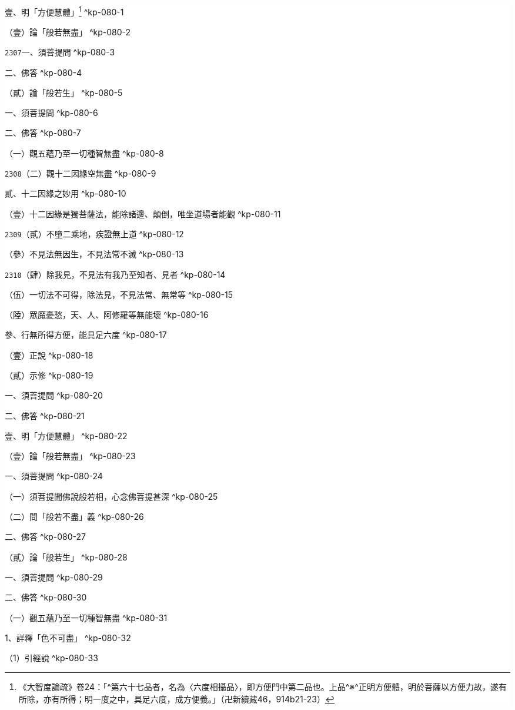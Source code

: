 壹、明「方便慧體」[^3] ^kp-080-1

（壹）論「般若無盡」 ^kp-080-2

`2307`一、須菩提問 ^kp-080-3

二、佛答 ^kp-080-4

（貳）論「般若生」 ^kp-080-5

一、須菩提問 ^kp-080-6

二、佛答 ^kp-080-7

（一）觀五蘊乃至一切種智無盡 ^kp-080-8

`2308`（二）觀十二因緣空無盡 ^kp-080-9

貳、十二因緣之妙用 ^kp-080-10

（壹）十二因緣是獨菩薩法，能除諸邊、顛倒，唯坐道場者能觀 ^kp-080-11

`2309`（貳）不墮二乘地，疾證無上道 ^kp-080-12

（參）不見法無因生，不見法常不滅 ^kp-080-13

`2310`（肆）除我見，不見法有我乃至知者、見者 ^kp-080-14

（伍）一切法不可得，除法見，不見法常、無常等 ^kp-080-15

（陸）眾魔憂愁，天、人、阿修羅等無能壞 ^kp-080-16

參、行無所得方便，能具足六度 ^kp-080-17

（壹）正說 ^kp-080-18

（貳）示修 ^kp-080-19

一、須菩提問 ^kp-080-20

二、佛答 ^kp-080-21

壹、明「方便慧體」 ^kp-080-22

（壹）論「般若無盡」 ^kp-080-23

一、須菩提問 ^kp-080-24

（一）須菩提聞佛說般若相，心念佛菩提甚深 ^kp-080-25

（二）問「般若不盡」義 ^kp-080-26

二、佛答 ^kp-080-27

（貳）論「般若生」 ^kp-080-28

一、須菩提問 ^kp-080-29

二、佛答 ^kp-080-30

（一）觀五蘊乃至一切種智無盡 ^kp-080-31

1、詳釋「色不可盡」 ^kp-080-32

（1）引經說 ^kp-080-33


[^1]: 《大智度論疏》卷24：
[^2]: （大智......十）十七字＝（大智度論釋卷第八十釋無盡品第六十七（訖第六十八品上））二十四字【宋】，＝（大智度論釋卷第八十釋無盡品第六十七品）十八字【宮】，＝（大智度論卷第八十釋無盡品第六十七（經作不可盡品））二十二字【明】，＝（大智度論卷第八十釋無盡品第六十七（訖第六十八品上））二十三字【元】，＝（摩訶般若波羅蜜品第六十六無盡品）十五字【石】。（大正25，620d，n.16）
[^3]: 《大智度論疏》卷24：「^第六十七品者，名為〈六度相攝品〉，即方便門中第二品也。上品^※^正明方便體，明於菩薩以方便力故，遂有所除，亦有所得；明一度之中，具足六度，成方便義。」（卍新續藏46，914b21-23）
[^4]: 《大智度論疏》卷24：
[^5]: 《大般若波羅蜜多經》卷458〈66 無盡品〉：
[^6]: 《大智度論疏》卷24：
[^7]: 《大般若波羅蜜多經》卷458〈66 無盡品〉：
[^8]: 《大智度論疏》卷24：^「色不可盡故，只以色體空故，故不可盡。色無自性，波若無自性故，所以波若得生；若使此等法各有自性者，波若則不可得生也，乃至種智亦然也。當說。」（卍新續藏46，913a22-24）
[^9]: 《大般若波羅蜜多經》卷458〈66 無盡品〉:
[^10]: 《大般若波羅蜜多經》卷458〈66
[^11]: 印順法師，《般若經講記》，p.195：
[^12]: 〔是〕－【宋】【元】【明】【宮】。（大正25，621d，n.1）
[^13]: 是獨＝獨是【宋】【宮】。（大正25，621d，n.2）
[^14]: （1）《大智度論疏》卷24：^「是十二因緣獨是菩薩法」已下，品之第二，明有所除故，亦對明有所得。若使二乘實不能如此解十二因緣不可盡義；如此中所明十二因緣者，唯有菩薩能如此解，故云「是十二因緣，是獨菩薩法」也。「能除諸邊、顛倒」者，此是通辭。若能如此解此十二因緣者，則不壞緣起；善達諸法從因緣生都無自性，不壞因緣而說實相，亦不違實相而說緣起；因果義立，實相道存。此初但通據諸邊、顛倒為語；後始明解此十二因緣，能除二乘、轉還、三種見，及魔難等六法^※^也。（卍新續藏46，913b4-12）
[^15]: （1）倒＋（獨不共法）【石】。（大正25，621d，n.3）
[^16]: 《大智度論疏》卷24：
[^17]: （1）《大般若波羅蜜多經》卷458〈66
[^18]: 《大智度論疏》卷24：
[^19]: 《大般若波羅蜜多經》卷458〈66
[^20]: 《大智度論疏》卷24：
[^21]: 〔皆〕－【宋】【宮】。（大正25，621d，n.4）
[^22]: 《大般若波羅蜜多經》卷458〈66
[^23]: 《大般若波羅蜜多經》卷458〈66
[^24]: 《大智度論疏》卷24：
[^25]: 《大般若波羅蜜多經》卷458〈66
[^26]: 《大智度論疏》卷24：
[^27]: 生＋（乃至）【元】【明】。（大正25，621d，n.5）
[^28]: 《大般若波羅蜜多經》卷458〈66
[^29]: 《大智度論疏》卷24：
[^30]: 《大般若波羅蜜多經》卷458〈66
[^31]: 法＋（以）【石】。（大正25，621d，n.6）
[^32]: 《大般若波羅蜜多經》卷458〈66
[^33]: 愁毒：愁苦怨恨。（《漢語大詞典》（七），p.624）
[^34]: 《大智度論疏》卷24：
[^35]: （是）＋惡【元】【明】。（大正25，621d，n.7）
[^36]: 《大般若波羅蜜多經》卷458〈66
[^37]: 《大般若波羅蜜多經》卷458〈66 無盡品〉：
[^38]: 六度互具行：般若具六度，以回向無上道故。（印順法師，《大智度論筆記》〔E003〕p.291）
[^39]: 囑（^ㄓㄨˇ）：1、關照，叮囑。2、託付，委託。（《漢語大詞典》（三），p.567）
[^40]: （1）知＝如【宮】【石】。（大正25，621d，n.9）
[^41]: 所以：1.原因，情由。（《漢語大詞典》（七），p.350）
[^42]: 分＋（別）【石】。（大正25，621d，n.10）
[^43]: 《大智度論疏》卷24：
[^44]: 真如：破著如相，說如亦空。（印順法師，《大智度論筆記》〔E008〕p.300）
[^45]: 畢竟空：取畢竟空亦言非也。（印順法師，《大智度論筆記》［E016］p.313）
[^46]: 《大智度論疏》卷24：
[^47]: 盡＋（壞）【石】。（大正25，621d，n.11）
[^48]: 參見《摩訶般若波羅蜜經》卷20〈66 累教品〉（大正8，364a2-9）。
[^49]: 我今＝今我【石】。（大正25，621d，n.12）
[^50]: 《大智度論疏》卷24：
[^51]: 《大智度論疏》卷24：
[^52]: 《大智度論疏》卷24：
[^53]: （1）印順法師，《大智度論》（標點本），p.2987：^「『色即』應是『即色』之誤。」
[^54]: 《正觀》（6），p.197：《大智度論》卷1（大正25，60b19-c6）、卷15（大正25，170b29-c17，171a24-b15）、卷17（大正25，189b4-24）、卷22（大正25，222b27-c16）、卷31（大正25，287c6-18）、卷35（大正25，319a13-18）、卷51（大正25，433c2-9）、卷53（大正25，439b1-13）。
[^55]: 《大智度論疏》卷24：
[^56]: 色生不可得，即如幻化，無生故無盡。（印順法師，《大智度論筆記》［E023］p.322）
[^57]: 色真相。（印順法師，《大智度論筆記》［E002］p.289）
[^58]: 〔可〕－【石】。（大正25，622d，n.1）
[^59]: ┌但觀空墮斷┐
[^60]: 觸＝濁【宋】【元】【明】【宮】【石】。（大正25，622d，n.2）
[^61]: 參見《長阿含經》卷1（1經）《大本經》（大正1，7c9-8a4）。
[^62]: 參見印順法師，《印度佛教思想史》，p.142：「^一切法入如故。若（不）得是無明定相，即是智慧，不名為癡。」
[^63]: （1）印順法師，《印度佛教思想史》，pp.142-143：
[^64]: 《大智度論疏》卷24：
[^65]: ┌凡夫肉眼所見，起惑造業，往來生死──── 凡夫。
[^66]: 老＋（病）【元】【明】【石】。（大正25，622d，n.3）
[^67]: 煩惱＝緣生【石】。（大正25，622d，n.4）
[^68]: 《大正藏》原作「困」，今依《高麗藏》作「因」（第14冊，1181b22）。
[^69]: 入＝又【元】【明】。（大正25，622d，n.5）
[^70]: 求＝於【元】【明】。（大正25，622d，n.6）
[^71]: （1）《阿毘達磨品類足論》卷1〈1 辯五事品〉：
[^72]: 《大智度論疏》卷24：
[^73]: 羸（^ㄌㄟˊ）瘦：瘦瘠。（《漢語大詞典》（六），p.1402）
[^74]: 闇塞：愚昧蔽塞。（《漢語大詞典》（十二），p.136）
[^75]: 皺＝瘦面皺身【石】。（大正25，622d，n.7）
[^76]: 又＋（復）【石】。（大正25，622d，n.8）
[^77]: 軸：1.輪軸，即貫於轂中持輪旋轉的圓柱形長杆。（《漢語大詞典》（九），p.1235）
[^78]: 轅：1.車前駕牲口用的直木。壓在車軸上，伸出車輿的前端。（《漢語大詞典》（九），p.1307）
[^79]: （1）輻＝轢【元】【明】【石】。（大正25，622d，n.9）
[^80]: （1）故＝相【元】【明】【石】。（大正25，622d，n.10）
[^81]: 無＋（相）【石】。（大正25，622d，n.11）
[^82]: 故＝相【元】【明】＊【石】。（大正25，622d，n.10-1）
[^83]: 《大智度論疏》卷24：
[^84]: 《正觀》（6），p.197：《大智度論》卷6（大正25，101c22-102a27）、卷43（大正25，375a-b）。
[^85]: 《大智度論疏》卷24：
[^86]: 〔著〕－【宋】【宮】。（大正25，622d，n.12）
[^87]: 《大智度論疏》卷24：
[^88]: （1）參見《中阿含經》卷1（3經）《城喻經》（大正1，422c9-424a11），《大智度論》卷6〈1
[^89]: 參見《大智度論》卷5〈1 序品〉（大正25，100b12-c10）。
[^90]: 若＋（有）【石】。（大正25，622d，n.13）
[^91]: （1）《大智度論疏》卷24：
[^92]: （1）《大智度論》卷70〈48 佛母品〉：
[^93]: 參見《大智度論》卷91〈81 照明品〉：
[^94]: 是無＝無是【宋】【元】【明】【宮】。（大正25，623d，n.1）
[^95]: 無得為因，無礙為果。（印順法師，《大智度論筆記》〔E017〕p.314）
[^96]: 《大智度論疏》卷24：
[^97]: ┌輭根──信多慧少──取相迴向┐
[^98]: 以＋（智）【石】。（大正25，623d，n.2）
[^99]: 信慧：信慧不等不具六度。（印順法師，《大智度論筆記》［E019］p.318）
[^100]: 《大智度論疏》卷24：「^第六十七品者，名為〈六度相攝品〉，即方便門中第二品也。上品正明方便體，明於菩薩以方便力故，遂有所除，亦有所得；明一度之中，具足六度，成方便義。從此下文去有數品經文，還廣上方便義，明有所除故，能具足諸波羅蜜，故次此品後明〈六波羅蜜相攝品〉。論將欲釋。故舉之云第六十七品釋論也。」（卍新續藏46，914b21-c2）
[^101]: 卷第八十一首【石】，（大智...八）十四字＝（大智論釋六度相攝品第六十八）十三字【宋】，（大智度論釋六度相攝品第六十八）十四字【元】，（釋六度相攝品第六十八之上）十二字【明】，（大智論釋第六十八品攝五品）十二字【宮】，（摩訶般若波羅蜜第六十七品六度相攝品卷八十一）二十一字【石】。（大正25，623d，n.5）
[^102]: 《大般若波羅蜜多經》卷459〈67 相攝品〉：
[^103]: 言＝口【石】。（大正25，623d，n.6）
[^104]: 《大般若波羅蜜多經》卷459〈67
[^105]: 他＋（家）【宋】【元】【明】【宮】。（大正25，623d，n.7）
[^106]: 《大般若波羅蜜多經》卷459〈67 相攝品〉：
[^107]: 《大智度論疏》卷24：
[^108]: 菩薩＋（摩訶薩）【宋】【元】【明】【宮】。（大正25，623d，n.9）
[^109]: 〔法〕－【石】。（大正25，623d，n.10）
[^110]: 《大般若波羅蜜多經》卷459〈67
[^111]: 末＝未【宋】【元】【明】【宮】。（大正25，624d，n.1）
[^112]: 《正觀》（6），p.197：「上品末說」，參見《大智度論》卷67〈66
[^113]: 提＝薩【石】。（大正25，624d，n.2）
[^114]: 〔緣〕－【宋】【宮】。（大正25，624d，n.3）
[^115]: 六度互具行：行一攝五，以一為五，餘五有分。（印順法師，《大智度論筆記》〔E003〕p.291）
[^116]: 稱（^ㄔㄣˋ）意：合乎心意。（《漢語大詞典》（八），p.117）
[^117]: ┌瞋──意
[^118]: ┌上，殺害
[^119]: 《正觀》（6），p.198：《大智度論》卷11-卷12（大正25，140c15-153a23）。
[^120]: 報＋（者）【宋】【元】【明】【宮】。（大正25，624d，n.4）
[^121]: 波羅密中總具諸法，隨力大者得名。（印順法師，《大智度論筆記》〔E023〕p.322）
[^122]: 戒＝或【宋】【元】【明】【宮】【石】。（大正25，624d，n.6）
[^123]: （1）《眾事分阿毘曇論》卷4：「^云何出法？謂欲界繫善戒，色、無色界繫出要寂靜善正受，學法、無學法，及數滅。云何非出法？謂除欲界繫善戒，餘欲界繫法；除色、無色界繫出要寂靜善正受，餘色、無色界繫法；及虛空、非數滅。」（大正26，649a9-a14）
[^124]: 〔食〕－【宋】【元】【明】【宮】。（大正25，624d，n.7）
[^125]: 《正觀》（6），p.198：《大智度論》卷30（大正25，277b10-279b1）。
[^126]: ┌十不善道［助道戒］
[^127]: 《大正藏》原作「遂」，今依《高麗藏》作「逐」（第14冊，1185a9）。
[^128]: 者＋（則）【宋】【元】【明】【宮】。（大正25，624d，n.8）
[^129]: 屎＝[尿/衣]【石】。（大正25，624d，n.9）
[^130]: 污＝汗【明】。（大正25，624d，n.10）
[^131]: 割＝害【宋】【元】【明】【宮】。（大正25，624d，n.11）
[^132]: ┌得無量戒律儀────攝律儀［在家不具此］
[^133]: 《摩訶般若波羅蜜經》卷13〈46 魔事品〉：
[^134]: 自＝一【宋】【元】【明】【宮】。（大正25，625d，n.1）
[^135]: 忍法＝法忍【石】。（大正25，625d，n.2）
[^136]: 去＝却【宋】【元】【明】【宮】。（大正25，625d，n.3）
[^137]: 德＝得【宋】【元】【明】【宮】【石】。（大正25，625d，n.4）
[^138]: 螫＝說【石】。（大正25，625d，n.5）
[^139]: 軟＝濡【宮】【石】。（大正25，625d，n.6）
[^140]: 說諸＝諸說【宮】。（大正25，625d，n.7）
[^141]: 《大正藏》原作「樂」，今依《高麗藏》作「槃」（第14冊，1186a5）。
[^142]: 有＝者【宮】。（大正25，625d，n.8）
[^143]: ┌無相寂滅，無戲論，如涅槃
[^144]: 《正觀》（6），p.198：《大智度論》卷12（大正25，147b8-c21）、卷15（大正25，170c15-171c7）、卷18（大正25，194b1-195a11）、卷31（大正25，293c22-c27）。
[^145]: 不見虛誑即諸法實。（印順法師，《大智度論筆記》〔E017〕p.315）
[^146]: 為、無為皆空。（印順法師，《大智度論筆記》〔E015〕p.312）